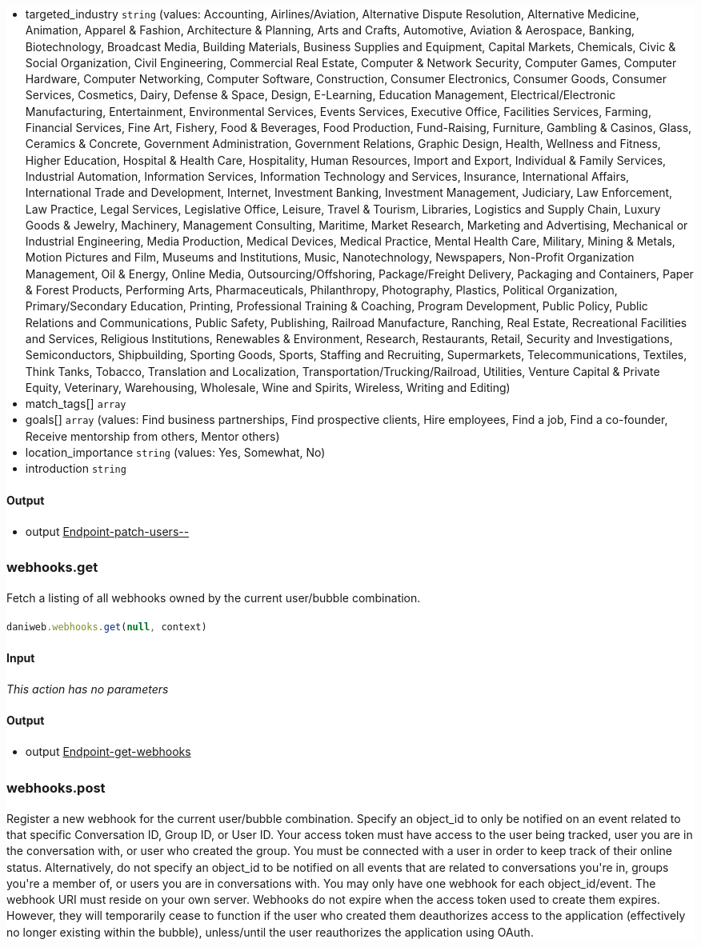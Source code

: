   * targeted_industry `string` (values: Accounting, Airlines/Aviation, Alternative Dispute Resolution, Alternative Medicine, Animation, Apparel & Fashion, Architecture & Planning, Arts and Crafts, Automotive, Aviation & Aerospace, Banking, Biotechnology, Broadcast Media, Building Materials, Business Supplies and Equipment, Capital Markets, Chemicals, Civic & Social Organization, Civil Engineering, Commercial Real Estate, Computer & Network Security, Computer Games, Computer Hardware, Computer Networking, Computer Software, Construction, Consumer Electronics, Consumer Goods, Consumer Services, Cosmetics, Dairy, Defense & Space, Design, E-Learning, Education Management, Electrical/Electronic Manufacturing, Entertainment, Environmental Services, Events Services, Executive Office, Facilities Services, Farming, Financial Services, Fine Art, Fishery, Food & Beverages, Food Production, Fund-Raising, Furniture, Gambling & Casinos, Glass, Ceramics & Concrete, Government Administration, Government Relations, Graphic Design, Health, Wellness and Fitness, Higher Education, Hospital & Health Care, Hospitality, Human Resources, Import and Export, Individual & Family Services, Industrial Automation, Information Services, Information Technology and Services, Insurance, International Affairs, International Trade and Development, Internet, Investment Banking, Investment Management, Judiciary, Law Enforcement, Law Practice, Legal Services, Legislative Office, Leisure, Travel & Tourism, Libraries, Logistics and Supply Chain, Luxury Goods & Jewelry, Machinery, Management Consulting, Maritime, Market Research, Marketing and Advertising, Mechanical or Industrial Engineering, Media Production, Medical Devices, Medical Practice, Mental Health Care, Military, Mining & Metals, Motion Pictures and Film, Museums and Institutions, Music, Nanotechnology, Newspapers, Non-Profit Organization Management, Oil & Energy, Online Media, Outsourcing/Offshoring, Package/Freight Delivery, Packaging and Containers, Paper & Forest Products, Performing Arts, Pharmaceuticals, Philanthropy, Photography, Plastics, Political Organization, Primary/Secondary Education, Printing, Professional Training & Coaching, Program Development, Public Policy, Public Relations and Communications, Public Safety, Publishing, Railroad Manufacture, Ranching, Real Estate, Recreational Facilities and Services, Religious Institutions, Renewables & Environment, Research, Restaurants, Retail, Security and Investigations, Semiconductors, Shipbuilding, Sporting Goods, Sports, Staffing and Recruiting, Supermarkets, Telecommunications, Textiles, Think Tanks, Tobacco, Translation and Localization, Transportation/Trucking/Railroad, Utilities, Venture Capital & Private Equity, Veterinary, Warehousing, Wholesale, Wine and Spirits, Wireless, Writing and Editing)
  * match_tags[] `array`
  * goals[] `array` (values: Find business partnerships, Find prospective clients, Hire employees, Find a job, Find a co-founder, Receive mentorship from others, Mentor others)
  * location_importance `string` (values: Yes, Somewhat, No)
  * introduction `string`

#### Output
* output [Endpoint-patch-users--](#endpoint-patch-users--)

### webhooks.get
Fetch a listing of all webhooks owned by the current user/bubble combination.


```js
daniweb.webhooks.get(null, context)
```

#### Input
*This action has no parameters*

#### Output
* output [Endpoint-get-webhooks](#endpoint-get-webhooks)

### webhooks.post
Register a new webhook for the current user/bubble combination. Specify an object_id to only be notified on an event related to that specific Conversation ID, Group ID, or User ID. Your access token must have access to the user being tracked, user you are in the conversation with, or user who created the group. You must be connected with a user in order to keep track of their online status. Alternatively, do not specify an object_id to be notified on all events that are related to conversations you're in, groups you're a member of, or users you are in conversations with. You may only have one webhook for each object_id/event. The webhook URI must reside on your own server. Webhooks do not expire when the access token used to create them expires. However, they will temporarily cease to function if the user who created them deauthorizes access to the application (effectively no longer existing within the bubble), unless/until the user reauthorizes the application using OAuth.
